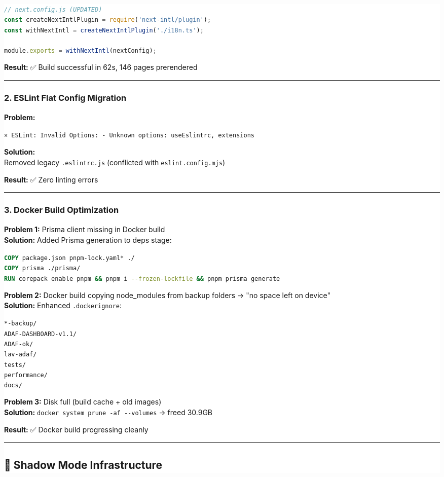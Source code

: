 ```javascript
// next.config.js (UPDATED)
const createNextIntlPlugin = require('next-intl/plugin');
const withNextIntl = createNextIntlPlugin('./i18n.ts');

module.exports = withNextIntl(nextConfig);
```

**Result:** ✅ Build successful in 62s, 146 pages prerendered

---

### 2. ESLint Flat Config Migration

**Problem:**  
```
⨯ ESLint: Invalid Options: - Unknown options: useEslintrc, extensions
```

**Solution:**  
Removed legacy `.eslintrc.js` (conflicted with `eslint.config.mjs`)

**Result:** ✅ Zero linting errors

---

### 3. Docker Build Optimization

**Problem 1:** Prisma client missing in Docker build  
**Solution:** Added Prisma generation to deps stage:
```dockerfile
COPY package.json pnpm-lock.yaml* ./
COPY prisma ./prisma/
RUN corepack enable pnpm && pnpm i --frozen-lockfile && pnpm prisma generate
```

**Problem 2:** Docker build copying node_modules from backup folders → "no space left on device"  
**Solution:** Enhanced `.dockerignore`:
```ignore
*-backup/
ADAF-DASHBOARD-v1.1/
ADAF-ok/
lav-adaf/
tests/
performance/
docs/
```

**Problem 3:** Disk full (build cache + old images)  
**Solution:** `docker system prune -af --volumes` → freed 30.9GB

**Result:** ✅ Docker build progressing cleanly

---

## 🐳 Shadow Mode Infrastructure
